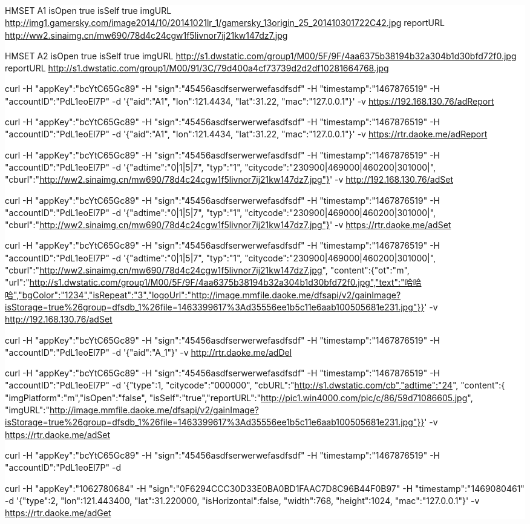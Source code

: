HMSET A1 isOpen true isSelf true imgURL http://img1.gamersky.com/image2014/10/20141021lr_1/gamersky_13origin_25_201410301722C42.jpg reportURL http://ww2.sinaimg.cn/mw690/78d4c24cgw1f5livnor7ij21kw147dz7.jpg

HMSET A2 isOpen true isSelf true imgURL http://s1.dwstatic.com/group1/M00/5F/9F/4aa6375b38194b32a304b1d30bfd72f0.jpg reportURL http://s1.dwstatic.com/group1/M00/91/3C/79d400a4cf73739d2d2df10281664768.jpg

curl -H "appKey":"bcYtC65Gc89" -H "sign":"45456asdfserwerwefasdfsdf" -H "timestamp":"1467876519" -H "accountID":"PdL1eoEl7P" -d '{"aid":"A1", "lon":121.4434, "lat":31.22,  "mac":"127.0.0.1"}' -v https://192.168.130.76/adReport



curl -H "appKey":"bcYtC65Gc89" -H "sign":"45456asdfserwerwefasdfsdf" -H "timestamp":"1467876519" -H "accountID":"PdL1eoEl7P" -d '{"aid":"A1", "lon":121.4434, "lat":31.22,  "mac":"127.0.0.1"}' -v https://rtr.daoke.me/adReport

curl -H "appKey":"bcYtC65Gc89" -H "sign":"45456asdfserwerwefasdfsdf" -H "timestamp":"1467876519" -H "accountID":"PdL1eoEl7P" -d '{"adtime":"0|1|5|7", "typ":"1", "citycode":"230900|469000|460200|301000|", "cburl":"http://ww2.sinaimg.cn/mw690/78d4c24cgw1f5livnor7ij21kw147dz7.jpg"}' -v http://192.168.130.76/adSet




curl -H "appKey":"bcYtC65Gc89" -H "sign":"45456asdfserwerwefasdfsdf" -H "timestamp":"1467876519" -H "accountID":"PdL1eoEl7P" -d '{"adtime":"0|1|5|7", "typ":"1", "citycode":"230900|469000|460200|301000|", "cburl":"http://ww2.sinaimg.cn/mw690/78d4c24cgw1f5livnor7ij21kw147dz7.jpg"}' -v https://rtr.daoke.me/adSet


curl  -H "appKey":"bcYtC65Gc89" -H "sign":"45456asdfserwerwefasdfsdf" -H "timestamp":"1467876519" -H "accountID":"PdL1eoEl7P" -d '{"adtime":"0|1|5|7", "typ":"1", "citycode":"230900|469000|460200|301000|", "cburl":"http://ww2.sinaimg.cn/mw690/78d4c24cgw1f5livnor7ij21kw147dz7.jpg", "content":{"ot":"m", "url":"http://s1.dwstatic.com/group1/M00/5F/9F/4aa6375b38194b32a304b1d30bfd72f0.jpg","text":"哈哈哈","bgColor":"1234","isRepeat":"3","logoUrl":"http://image.mmfile.daoke.me/dfsapi/v2/gainImage?isStorage=true%26group=dfsdb_1%26file=1463399617%3Ad35556ee1b5c11e6aab100505681e231.jpg"}}' -v  http://192.168.130.76/adSet



curl -H "appKey":"bcYtC65Gc89" -H "sign":"45456asdfserwerwefasdfsdf" -H "timestamp":"1467876519" -H "accountID":"PdL1eoEl7P" -d '{"aid":"A_1"}' -v http://rtr.daoke.me/adDel

curl -H "appKey":"bcYtC65Gc89" -H "sign":"45456asdfserwerwefasdfsdf" -H "timestamp":"1467876519" -H "accountID":"PdL1eoEl7P" -d '{"type":1, "citycode":"000000", "cbURL":"http://s1.dwstatic.com/cb","adtime":"24", "content":{ "imgPlatform":"m","isOpen":"false", "isSelf":"true","reportURL":"http://pic1.win4000.com/pic/c/86/59d71086605.jpg", "imgURL":"http://image.mmfile.daoke.me/dfsapi/v2/gainImage?isStorage=true%26group=dfsdb_1%26file=1463399617%3Ad35556ee1b5c11e6aab100505681e231.jpg"}}' -v https://rtr.daoke.me/adSet

curl -H "appKey":"bcYtC65Gc89" -H "sign":"45456asdfserwerwefasdfsdf" -H "timestamp":"1467876519" -H "accountID":"PdL1eoEl7P" -d

curl -H "appKey":"1062780684" -H "sign":"0F6294CCC30D33E0BA0BD1FAAC7D8C96B44F0B97" -H "timestamp":"1469080461" -d '{"type":2, "lon":121.443400, "lat":31.220000, "isHorizontal":false, "width":768, "height":1024, "mac":"127.0.0.1"}' -v https://rtr.daoke.me/adGet

